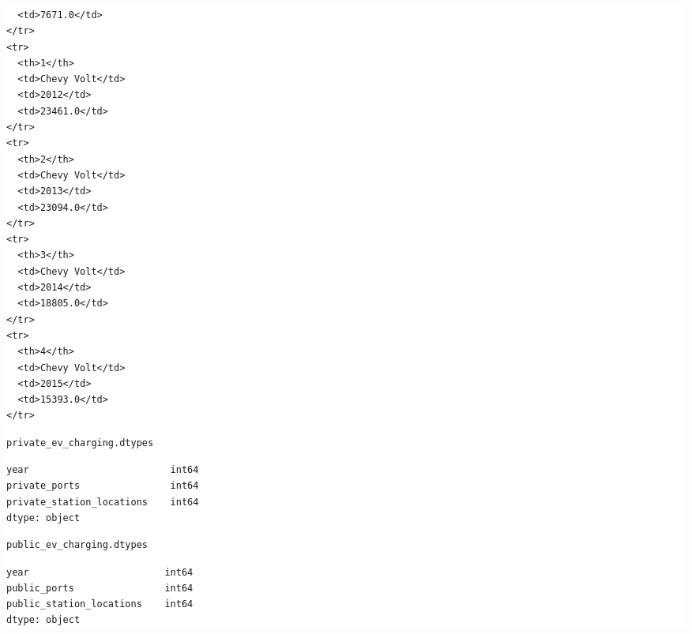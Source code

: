       <td>7671.0</td>
    </tr>
    <tr>
      <th>1</th>
      <td>Chevy Volt</td>
      <td>2012</td>
      <td>23461.0</td>
    </tr>
    <tr>
      <th>2</th>
      <td>Chevy Volt</td>
      <td>2013</td>
      <td>23094.0</td>
    </tr>
    <tr>
      <th>3</th>
      <td>Chevy Volt</td>
      <td>2014</td>
      <td>18805.0</td>
    </tr>
    <tr>
      <th>4</th>
      <td>Chevy Volt</td>
      <td>2015</td>
      <td>15393.0</td>
    </tr>
  </tbody>
</table>
</div>




```python
private_ev_charging.dtypes
```




    year                         int64
    private_ports                int64
    private_station_locations    int64
    dtype: object




```python
public_ev_charging.dtypes
```




    year                        int64
    public_ports                int64
    public_station_locations    int64
    dtype: object
